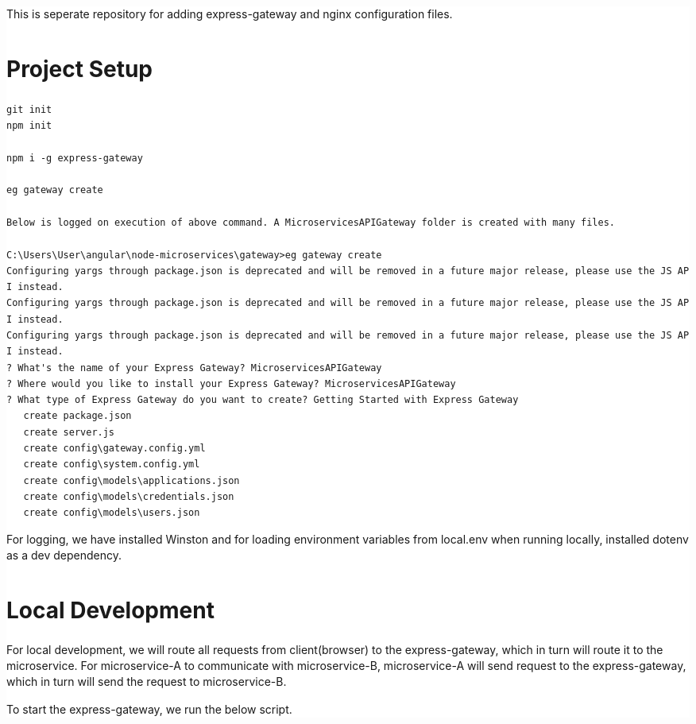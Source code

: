 This is seperate repository for adding express-gateway and nginx configuration files.

# Project Setup

```
git init
npm init

npm i -g express-gateway

eg gateway create

Below is logged on execution of above command. A MicroservicesAPIGateway folder is created with many files.

C:\Users\User\angular\node-microservices\gateway>eg gateway create
Configuring yargs through package.json is deprecated and will be removed in a future major release, please use the JS API instead.
Configuring yargs through package.json is deprecated and will be removed in a future major release, please use the JS API instead.
Configuring yargs through package.json is deprecated and will be removed in a future major release, please use the JS API instead.
? What's the name of your Express Gateway? MicroservicesAPIGateway
? Where would you like to install your Express Gateway? MicroservicesAPIGateway
? What type of Express Gateway do you want to create? Getting Started with Express Gateway
   create package.json
   create server.js
   create config\gateway.config.yml
   create config\system.config.yml
   create config\models\applications.json
   create config\models\credentials.json
   create config\models\users.json

```


For logging, we have installed Winston and for loading environment variables from local.env when running locally, installed
dotenv as a dev dependency.



# Local Development

For local development, we will route all requests from client(browser) to the express-gateway, which in turn will route it to the
microservice.
For microservice-A to communicate with microservice-B, microservice-A will send request to the express-gateway, which in turn
will send the request to microservice-B.

To start the express-gateway, we run the below script.

